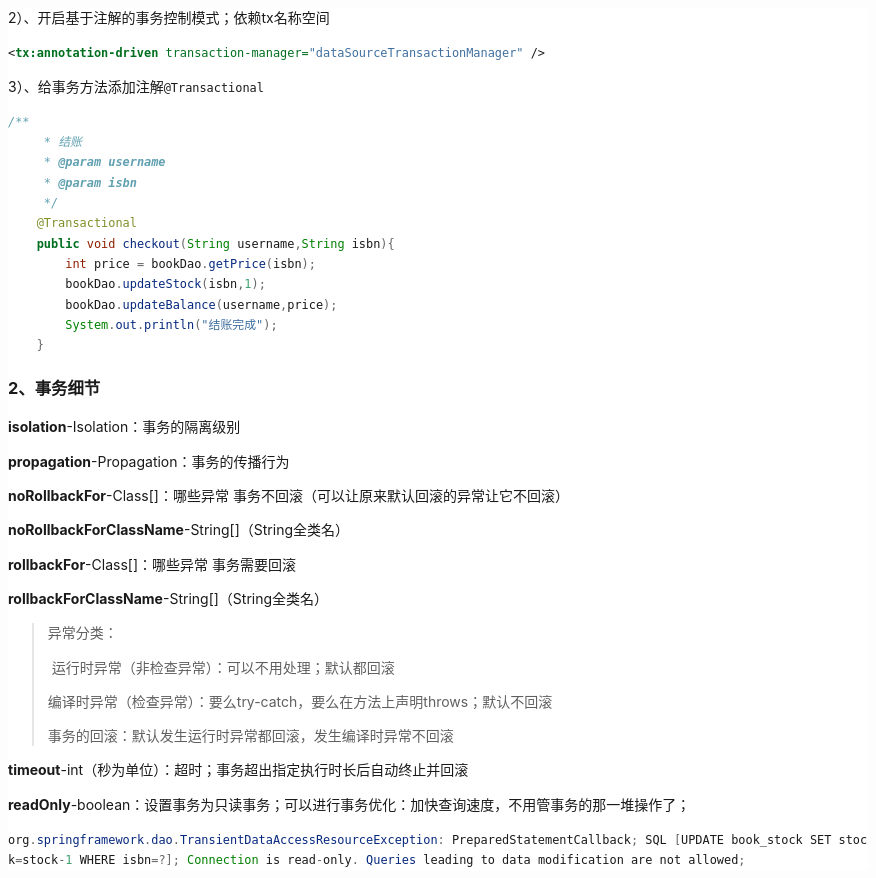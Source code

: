 2）、开启基于注解的事务控制模式；依赖tx名称空间

```xml
<tx:annotation-driven transaction-manager="dataSourceTransactionManager" />
```

3）、给事务方法添加注解`@Transactional`

```java
/**
     * 结账
     * @param username
     * @param isbn
     */
    @Transactional
    public void checkout(String username,String isbn){
        int price = bookDao.getPrice(isbn);
        bookDao.updateStock(isbn,1);
        bookDao.updateBalance(username,price);
        System.out.println("结账完成");
    }
```



### 2、事务细节

**isolation**-Isolation：事务的隔离级别

**propagation**-Propagation：事务的传播行为



**noRollbackFor**-Class[]：哪些异常 事务不回滚（可以让原来默认回滚的异常让它不回滚）

**noRollbackForClassName**-String[]（String全类名）

**rollbackFor**-Class[]：哪些异常 事务需要回滚

**rollbackForClassName**-String[]（String全类名）

> 异常分类：
>
> ​	运行时异常（非检查异常）：可以不用处理；默认都回滚
>
> ​	编译时异常（检查异常）：要么try-catch，要么在方法上声明throws；默认不回滚
>
> 事务的回滚：默认发生运行时异常都回滚，发生编译时异常不回滚



**timeout**-int（秒为单位）：超时；事务超出指定执行时长后自动终止并回滚

**readOnly**-boolean：设置事务为只读事务；可以进行事务优化：加快查询速度，不用管事务的那一堆操作了；

```java
org.springframework.dao.TransientDataAccessResourceException: PreparedStatementCallback; SQL [UPDATE book_stock SET stock=stock-1 WHERE isbn=?]; Connection is read-only. Queries leading to data modification are not allowed;
```
